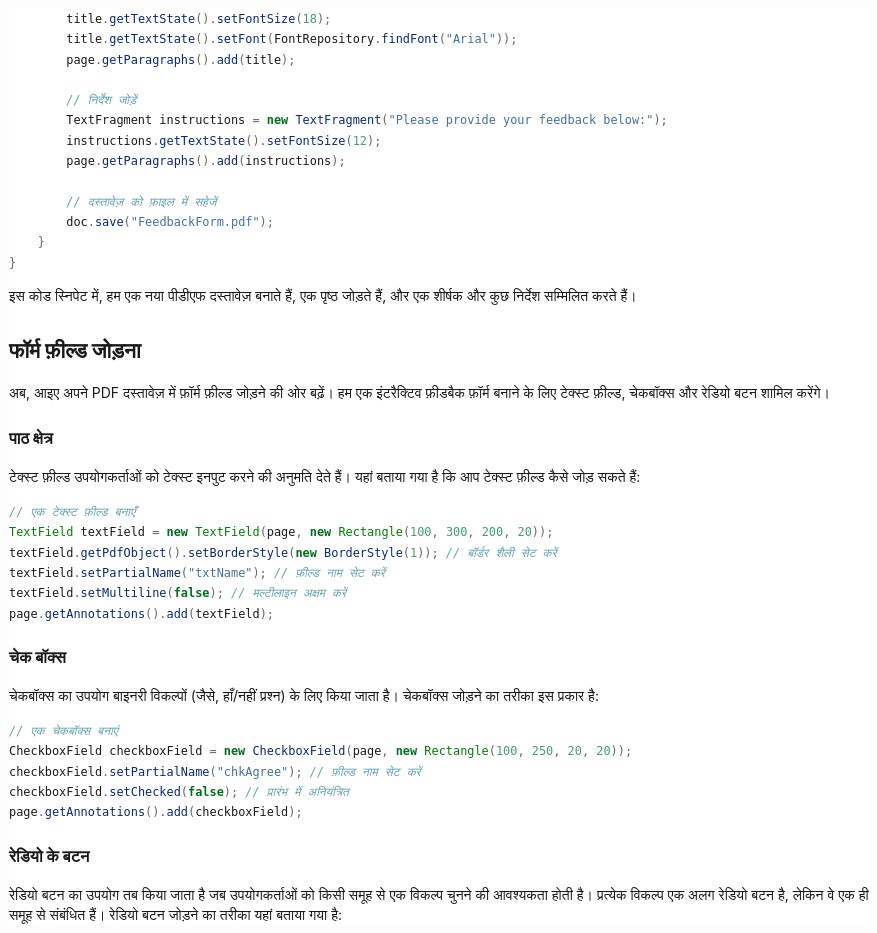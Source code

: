 ```java
        title.getTextState().setFontSize(18);
        title.getTextState().setFont(FontRepository.findFont("Arial"));
        page.getParagraphs().add(title);

        // निर्देश जोड़ें
        TextFragment instructions = new TextFragment("Please provide your feedback below:");
        instructions.getTextState().setFontSize(12);
        page.getParagraphs().add(instructions);

        // दस्तावेज़ को फ़ाइल में सहेजें
        doc.save("FeedbackForm.pdf");
    }
}
```

इस कोड स्निपेट में, हम एक नया पीडीएफ दस्तावेज़ बनाते हैं, एक पृष्ठ जोड़ते हैं, और एक शीर्षक और कुछ निर्देश सम्मिलित करते हैं।

## फॉर्म फ़ील्ड जोड़ना

अब, आइए अपने PDF दस्तावेज़ में फ़ॉर्म फ़ील्ड जोड़ने की ओर बढ़ें। हम एक इंटरैक्टिव फ़ीडबैक फ़ॉर्म बनाने के लिए टेक्स्ट फ़ील्ड, चेकबॉक्स और रेडियो बटन शामिल करेंगे।

### पाठ क्षेत्र

टेक्स्ट फ़ील्ड उपयोगकर्ताओं को टेक्स्ट इनपुट करने की अनुमति देते हैं। यहां बताया गया है कि आप टेक्स्ट फ़ील्ड कैसे जोड़ सकते हैं:

```java
// एक टेक्स्ट फ़ील्ड बनाएँ
TextField textField = new TextField(page, new Rectangle(100, 300, 200, 20));
textField.getPdfObject().setBorderStyle(new BorderStyle(1)); // बॉर्डर शैली सेट करें
textField.setPartialName("txtName"); // फ़ील्ड नाम सेट करें
textField.setMultiline(false); // मल्टीलाइन अक्षम करें
page.getAnnotations().add(textField);
```

### चेक बॉक्स

चेकबॉक्स का उपयोग बाइनरी विकल्पों (जैसे, हाँ/नहीं प्रश्न) के लिए किया जाता है। चेकबॉक्स जोड़ने का तरीका इस प्रकार है:

```java
// एक चेकबॉक्स बनाएं
CheckboxField checkboxField = new CheckboxField(page, new Rectangle(100, 250, 20, 20));
checkboxField.setPartialName("chkAgree"); // फ़ील्ड नाम सेट करें
checkboxField.setChecked(false); // प्रारंभ में अनियंत्रित
page.getAnnotations().add(checkboxField);
```

### रेडियो के बटन

रेडियो बटन का उपयोग तब किया जाता है जब उपयोगकर्ताओं को किसी समूह से एक विकल्प चुनने की आवश्यकता होती है। प्रत्येक विकल्प एक अलग रेडियो बटन है, लेकिन वे एक ही समूह से संबंधित हैं। रेडियो बटन जोड़ने का तरीका यहां बताया गया है:
